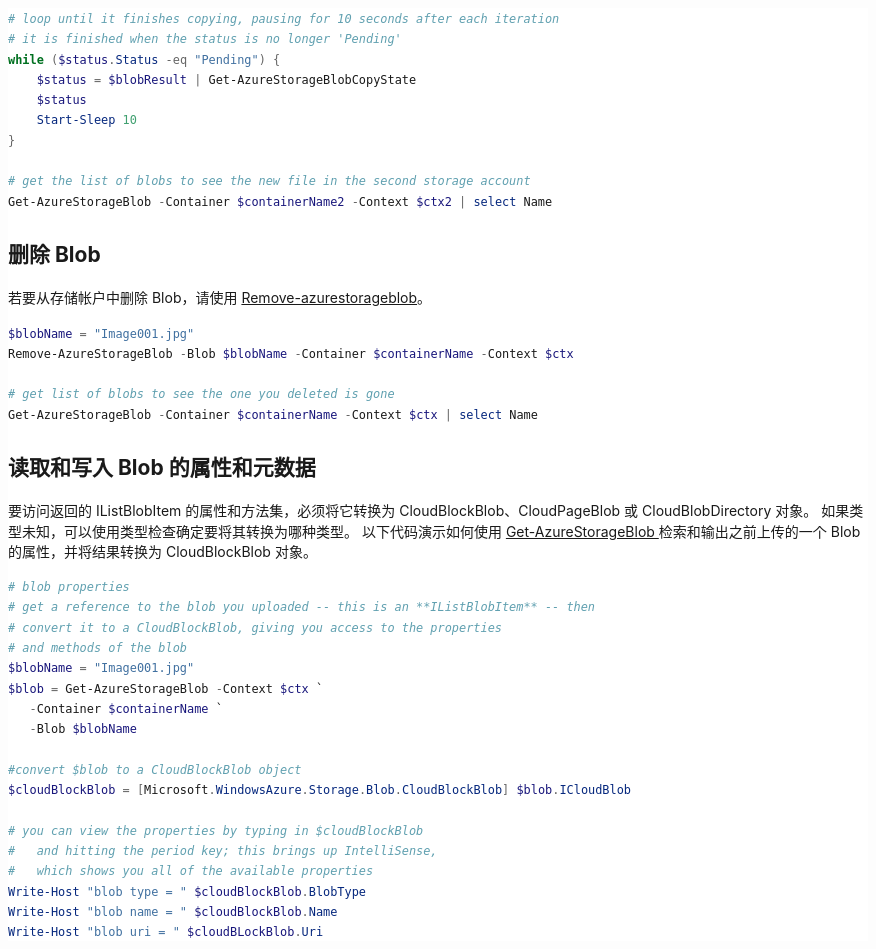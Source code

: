 ```powershell
# loop until it finishes copying, pausing for 10 seconds after each iteration
# it is finished when the status is no longer 'Pending'
while ($status.Status -eq "Pending") {
    $status = $blobResult | Get-AzureStorageBlobCopyState 
    $status
    Start-Sleep 10
}

# get the list of blobs to see the new file in the second storage account 
Get-AzureStorageBlob -Container $containerName2 -Context $ctx2 | select Name 
```

## <a name="delete-blobs"></a>删除 Blob

若要从存储帐户中删除 Blob，请使用 [Remove-azurestorageblob](https://docs.microsoft.com/powershell/module/azure.storage/Remove-AzureStorageBlob)。 

```powershell
$blobName = "Image001.jpg"
Remove-AzureStorageBlob -Blob $blobName -Container $containerName -Context $ctx

# get list of blobs to see the one you deleted is gone
Get-AzureStorageBlob -Container $containerName -Context $ctx | select Name 
```

## <a name="read-and-write-a-blobs-properties-and-metadata"></a>读取和写入 Blob 的属性和元数据

要访问返回的 IListBlobItem 的属性和方法集，必须将它转换为 CloudBlockBlob、CloudPageBlob 或 CloudBlobDirectory 对象。 如果类型未知，可以使用类型检查确定要将其转换为哪种类型。 以下代码演示如何使用 [ Get-AzureStorageBlob ](https://docs.microsoft.com/powershell/module/azure.storage/get-azurestorageblob) 检索和输出之前上传的一个 Blob 的属性，并将结果转换为 CloudBlockBlob 对象。

```powershell
# blob properties
# get a reference to the blob you uploaded -- this is an **IListBlobItem** -- then
# convert it to a CloudBlockBlob, giving you access to the properties 
# and methods of the blob 
$blobName = "Image001.jpg"
$blob = Get-AzureStorageBlob -Context $ctx `
   -Container $containerName `
   -Blob $blobName 

#convert $blob to a CloudBlockBlob object
$cloudBlockBlob = [Microsoft.WindowsAzure.Storage.Blob.CloudBlockBlob] $blob.ICloudBlob

# you can view the properties by typing in $cloudBlockBlob 
#   and hitting the period key; this brings up IntelliSense,
#   which shows you all of the available properties
Write-Host "blob type = " $cloudBlockBlob.BlobType
Write-Host "blob name = " $cloudBlockBlob.Name
Write-Host "blob uri = " $cloudBLockBlob.Uri
```
